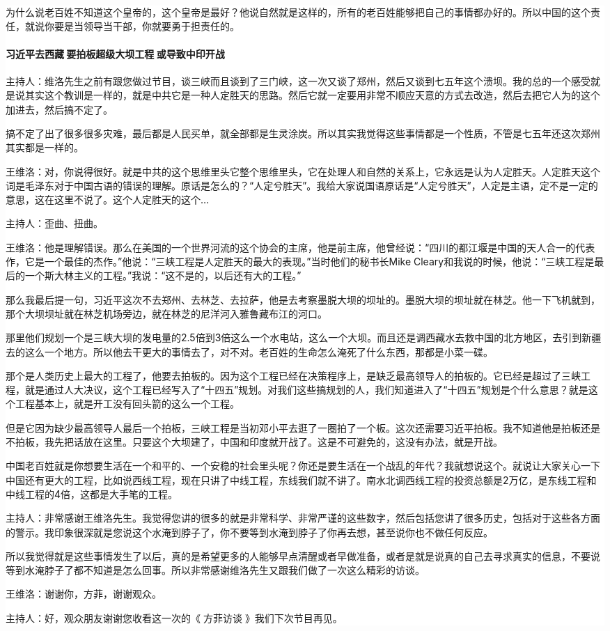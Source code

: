  <p>
  为什么说老百姓不知道这个皇帝的，这个皇帝是最好？他说自然就是这样的，所有的老百姓能够把自己的事情都办好的。所以中国的这个责任，就说你要是当领导当干部，你就要勇于担责任的。
 </p>
 <h4>
  <b>
   习近平去西藏 要拍板超级大坝工程 或导致中印开战
  </b>
 </h4>
 <p>
  主持人：维洛先生之前有跟您做过节目，谈三峡而且谈到了三门峡，这一次又谈了郑州，然后又谈到七五年这个溃坝。我的总的一个感受就是说其实这个教训是一样的，就是中共它是一种人定胜天的思路。然后它就一定要用非常不顺应天意的方式去改造，然后去把它人为的这个加进去，然后搞不定了。
 </p>
 <p>
  搞不定了出了很多很多灾难，最后都是人民买单，就全部都是生灵涂炭。所以其实我觉得这些事情都是一个性质，不管是七五年还这次郑州其实都是一样的。
 </p>
 <p>
  王维洛：对，你说得很好。就是中共的这个思维里头它整个思维里头，它在处理人和自然的关系上，它永远是认为人定胜天。人定胜天这个词是毛泽东对于中国古语的错误的理解。原话是怎么的？“人定兮胜天”。我给大家说国语原话是“人定兮胜天”，人定是主语，定不是一定的意思，这在这里不说了。这个人定胜天的这个…
 </p>
 <p>
  主持人：歪曲、扭曲。
 </p>
 <p>
  王维洛：他是理解错误。那么在美国的一个世界河流的这个协会的主席，他是前主席，他曾经说：“四川的都江堰是中国的天人合一的代表作，它是一个最佳的杰作。”他说：“三峡工程是人定胜天的最大的表现。”当时他们的秘书长Mike Cleary和我说的时候，他说：“三峡工程是最后的一个斯大林主义的工程。”我说：“这不是的，以后还有大的工程。”
 </p>
 <p>
  那么我最后提一句，习近平这次不去郑州、去林芝、去拉萨，他是去考察墨脱大坝的坝址的。墨脱大坝的坝址就在林芝。他一下飞机就到，那个大坝坝址就在林芝机场旁边，就在林芝的尼洋河入雅鲁藏布江的河口。
 </p>
 <p>
  那里他们规划一个是三峡大坝的发电量的2.5倍到3倍这么一个水电站，这么一个大坝。而且还是调西藏水去救中国的北方地区，去引到新疆去的这么一个地方。所以他去干更大的事情去了，对不对。老百姓的生命怎么淹死了什么东西，那都是小菜一碟。
 </p>
 <p>
  那个是人类历史上最大的工程了，他要去拍板的。因为这个工程已经在决策程序上，是缺乏最高领导人的拍板的。它已经是超过了三峡工程，就是通过人大决议，这个工程已经写入了“十四五”规划。对我们这些搞规划的人，我们知道进入了“十四五”规划是个什么意思？就是这个工程基本上，就是开工没有回头箭的这么一个工程。
 </p>
 <p>
  但是它因为缺少最高领导人最后一个拍板，三峡工程是当初邓小平去逛了一圈拍了一个板。这次还需要习近平拍板。我不知道他是拍板还是不拍板，我先把话放在这里。只要这个大坝建了，中国和印度就开战了。这是不可避免的，这没有办法，就是开战。
 </p>
 <p>
  中国老百姓就是你想要生活在一个和平的、一个安稳的社会里头呢？你还是要生活在一个战乱的年代？我就想说这个。就说让大家关心一下中国还有更大的工程，比如说西线工程，现在只讲了中线工程，东线我们就不讲了。南水北调西线工程的投资总额是2万亿，是东线工程和中线工程的4倍，这都是大手笔的工程。
 </p>
 <p>
  主持人：非常感谢王维洛先生。我觉得您讲的很多的就是非常科学、非常严谨的这些数字，然后包括您讲了很多历史，包括对于这些各方面的警示。我印象很深就是您说这个水淹到脖子了，你不要等到水淹到脖子了你再去想，甚至说你也不做任何反应。
 </p>
 <p>
  所以我觉得就是这些事情发生了以后，真的是希望更多的人能够早点清醒或者早做准备，或者是就是说真的自己去寻求真实的信息，不要说等到水淹脖子了都不知道是怎么回事。所以非常感谢维洛先生又跟我们做了一次这么精彩的访谈。
 </p>
 <p>
  王维洛：谢谢你，方菲，谢谢观众。
 </p>
 <p>
  主持人：好，观众朋友谢谢您收看这一次的《
  <ok href="https://www.epochtimes.com/gb/tag/%E6%96%B9%E8%8F%B2%E8%AE%BF%E8%B0%88.html">
   方菲访谈
  </ok>
  》我们下次节目再见。
 </p>
 <p>